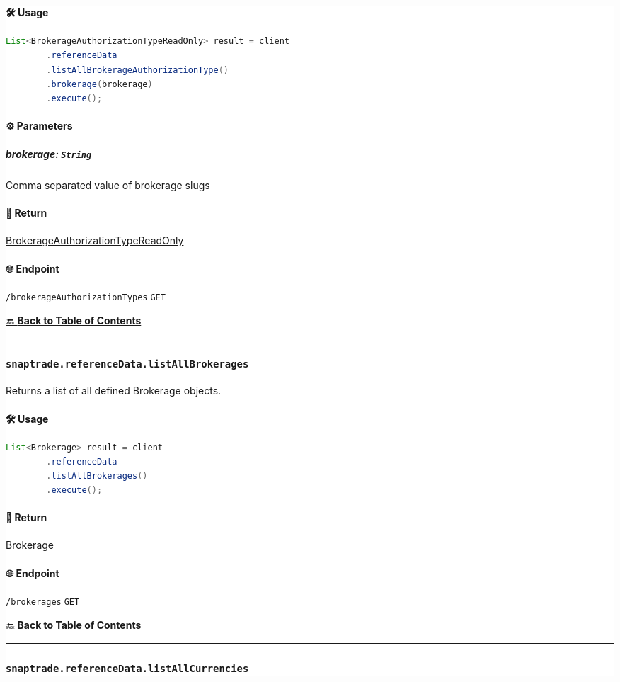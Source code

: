 #### 🛠️ Usage<a id="🛠️-usage"></a>

```java
List<BrokerageAuthorizationTypeReadOnly> result = client
        .referenceData
        .listAllBrokerageAuthorizationType()
        .brokerage(brokerage)
        .execute();
```

#### ⚙️ Parameters<a id="⚙️-parameters"></a>

##### brokerage: `String`<a id="brokerage-string"></a>

Comma separated value of brokerage slugs

#### 🔄 Return<a id="🔄-return"></a>

[BrokerageAuthorizationTypeReadOnly](./src/main/java/com/konfigthis/client/model/BrokerageAuthorizationTypeReadOnly.java)

#### 🌐 Endpoint<a id="🌐-endpoint"></a>

`/brokerageAuthorizationTypes` `GET`

[🔙 **Back to Table of Contents**](#table-of-contents)

---


### `snaptrade.referenceData.listAllBrokerages`<a id="snaptradereferencedatalistallbrokerages"></a>

Returns a list of all defined Brokerage objects.

#### 🛠️ Usage<a id="🛠️-usage"></a>

```java
List<Brokerage> result = client
        .referenceData
        .listAllBrokerages()
        .execute();
```

#### 🔄 Return<a id="🔄-return"></a>

[Brokerage](./src/main/java/com/konfigthis/client/model/Brokerage.java)

#### 🌐 Endpoint<a id="🌐-endpoint"></a>

`/brokerages` `GET`

[🔙 **Back to Table of Contents**](#table-of-contents)

---


### `snaptrade.referenceData.listAllCurrencies`<a id="snaptradereferencedatalistallcurrencies"></a>
